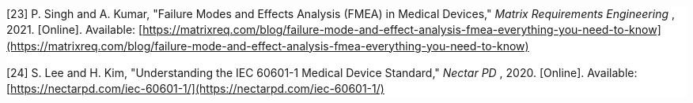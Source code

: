 [23] P. Singh and A. Kumar, "Failure Modes and Effects Analysis (FMEA) in Medical Devices,"  *Matrix Requirements Engineering* , 2021. [Online]. Available: [https://matrixreq.com/blog/failure-mode-and-effect-analysis-fmea-everything-you-need-to-know](https://matrixreq.com/blog/failure-mode-and-effect-analysis-fmea-everything-you-need-to-know)

[24] S. Lee and H. Kim, "Understanding the IEC 60601-1 Medical Device Standard,"  *Nectar PD* , 2020. [Online]. Available: [https://nectarpd.com/iec-60601-1/](https://nectarpd.com/iec-60601-1/)

